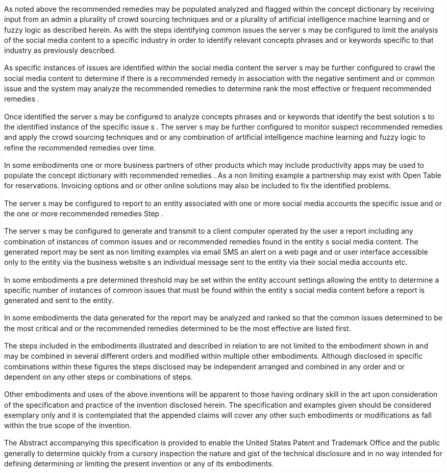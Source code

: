 As noted above the recommended remedies may be populated analyzed and flagged within the concept dictionary by receiving input from an admin a plurality of crowd sourcing techniques and or a plurality of artificial intelligence machine learning and or fuzzy logic as described herein. As with the steps identifying common issues the server s may be configured to limit the analysis of the social media content to a specific industry in order to identify relevant concepts phrases and or keywords specific to that industry as previously described.

As specific instances of issues are identified within the social media content the server s may be further configured to crawl the social media content to determine if there is a recommended remedy in association with the negative sentiment and or common issue and the system may analyze the recommended remedies to determine rank the most effective or frequent recommended remedies .

Once identified the server s may be configured to analyze concepts phrases and or keywords that identify the best solution s to the identified instance of the specific issue s . The server s may be further configured to monitor suspect recommended remedies and apply the crowd sourcing techniques and or any combination of artificial intelligence machine learning and fuzzy logic to refine the recommended remedies over time.

In some embodiments one or more business partners of other products which may include productivity apps may be used to populate the concept dictionary with recommended remedies . As a non limiting example a partnership may exist with Open Table for reservations. Invoicing options and or other online solutions may also be included to fix the identified problems.

The server s may be configured to report to an entity associated with one or more social media accounts the specific issue and or the one or more recommended remedies Step .

The server s may be configured to generate and transmit to a client computer operated by the user a report including any combination of instances of common issues and or recommended remedies found in the entity s social media content. The generated report may be sent as non limiting examples via email SMS an alert on a web page and or user interface accessible only to the entity via the business website s an individual message sent to the entity via their social media accounts etc.

In some embodiments a pre determined threshold may be set within the entity account settings allowing the entity to determine a specific number of instances of common issues that must be found within the entity s social media content before a report is generated and sent to the entity.

In some embodiments the data generated for the report may be analyzed and ranked so that the common issues determined to be the most critical and or the recommended remedies determined to be the most effective are listed first.

The steps included in the embodiments illustrated and described in relation to are not limited to the embodiment shown in and may be combined in several different orders and modified within multiple other embodiments. Although disclosed in specific combinations within these figures the steps disclosed may be independent arranged and combined in any order and or dependent on any other steps or combinations of steps.

Other embodiments and uses of the above inventions will be apparent to those having ordinary skill in the art upon consideration of the specification and practice of the invention disclosed herein. The specification and examples given should be considered exemplary only and it is contemplated that the appended claims will cover any other such embodiments or modifications as fall within the true scope of the invention.

The Abstract accompanying this specification is provided to enable the United States Patent and Trademark Office and the public generally to determine quickly from a cursory inspection the nature and gist of the technical disclosure and in no way intended for defining determining or limiting the present invention or any of its embodiments.

